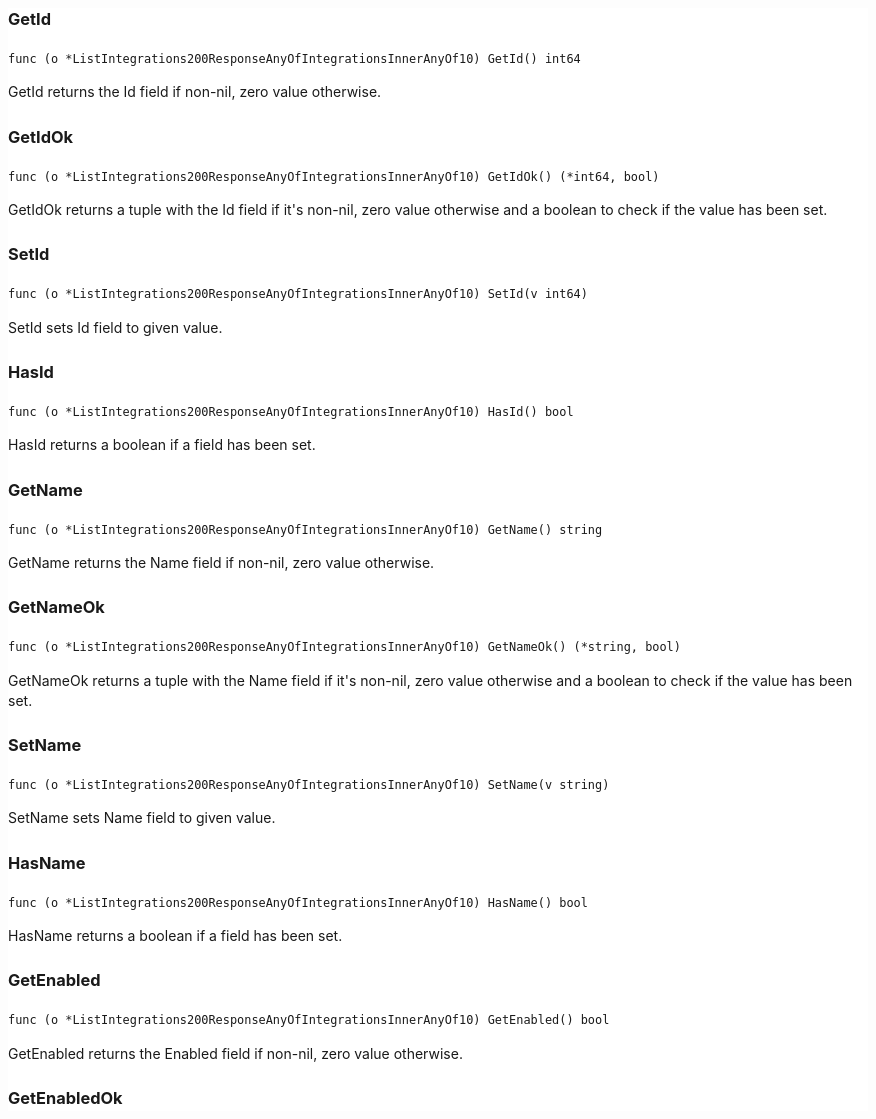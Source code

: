 ### GetId

`func (o *ListIntegrations200ResponseAnyOfIntegrationsInnerAnyOf10) GetId() int64`

GetId returns the Id field if non-nil, zero value otherwise.

### GetIdOk

`func (o *ListIntegrations200ResponseAnyOfIntegrationsInnerAnyOf10) GetIdOk() (*int64, bool)`

GetIdOk returns a tuple with the Id field if it's non-nil, zero value otherwise
and a boolean to check if the value has been set.

### SetId

`func (o *ListIntegrations200ResponseAnyOfIntegrationsInnerAnyOf10) SetId(v int64)`

SetId sets Id field to given value.

### HasId

`func (o *ListIntegrations200ResponseAnyOfIntegrationsInnerAnyOf10) HasId() bool`

HasId returns a boolean if a field has been set.

### GetName

`func (o *ListIntegrations200ResponseAnyOfIntegrationsInnerAnyOf10) GetName() string`

GetName returns the Name field if non-nil, zero value otherwise.

### GetNameOk

`func (o *ListIntegrations200ResponseAnyOfIntegrationsInnerAnyOf10) GetNameOk() (*string, bool)`

GetNameOk returns a tuple with the Name field if it's non-nil, zero value otherwise
and a boolean to check if the value has been set.

### SetName

`func (o *ListIntegrations200ResponseAnyOfIntegrationsInnerAnyOf10) SetName(v string)`

SetName sets Name field to given value.

### HasName

`func (o *ListIntegrations200ResponseAnyOfIntegrationsInnerAnyOf10) HasName() bool`

HasName returns a boolean if a field has been set.

### GetEnabled

`func (o *ListIntegrations200ResponseAnyOfIntegrationsInnerAnyOf10) GetEnabled() bool`

GetEnabled returns the Enabled field if non-nil, zero value otherwise.

### GetEnabledOk

